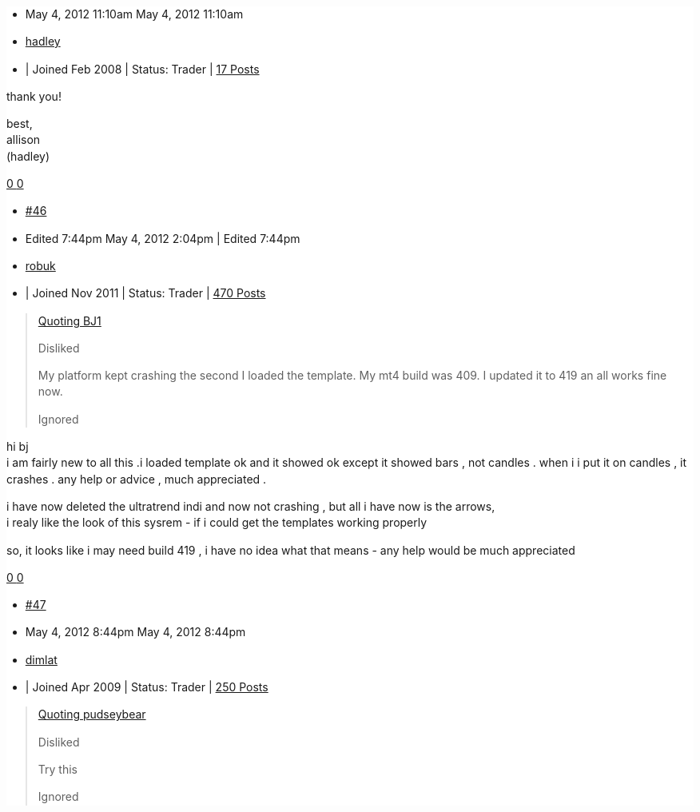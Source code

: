   * May 4, 2012 11:10am  May 4, 2012 11:10am 

  * [ hadley](hadley)

  * | Joined Feb 2008  | Status: Trader | [17 Posts](/search?do=process&provider=Member&searchuser=62264)

thank you!  
  
best,  
allison  
(hadley) 

[0 ](javascript:void\(0\);) [0 ](javascript:void\(0\);)

  * [#46](/thread/post/5636032#post5636032 "Post Permalink")

  * Edited 7:44pm  May 4, 2012 2:04pm | Edited 7:44pm 

  * [ robuk](robuk)

  * | Joined Nov 2011  | Status: Trader | [470 Posts](/search?do=process&provider=Member&searchuser=205665)

> [Quoting BJ1](/thread/post/5632314#post5632314 "View Quoted Post")
> 
> Disliked
> 
> My platform kept crashing the second I loaded the template. My mt4 build was 409. I updated it to 419 an all works fine now.
> 
> Ignored

hi bj  
i am fairly new to all this .i loaded template ok and it showed ok except it showed bars , not candles . when i i put it on candles , it crashes . any help or advice , much appreciated .  
  
i have now deleted the ultratrend indi and now not crashing , but all i have now is the arrows,  
i realy like the look of this sysrem - if i could get the templates working properly  
  
so, it looks like i may need build 419 , i have no idea what that means - any help would be much appreciated 

[0 ](javascript:void\(0\);) [0 ](javascript:void\(0\);)

  * [#47](/thread/post/5637317#post5637317 "Post Permalink")

  * May 4, 2012 8:44pm  May 4, 2012 8:44pm 

  * [ dimlat](dimlat)

  * | Joined Apr 2009  | Status: Trader | [250 Posts](/search?do=process&provider=Member&searchuser=99914)

> [Quoting pudseybear](/thread/post/5635490#post5635490 "View Quoted Post")
> 
> Disliked
> 
> Try this
> 
> Ignored

